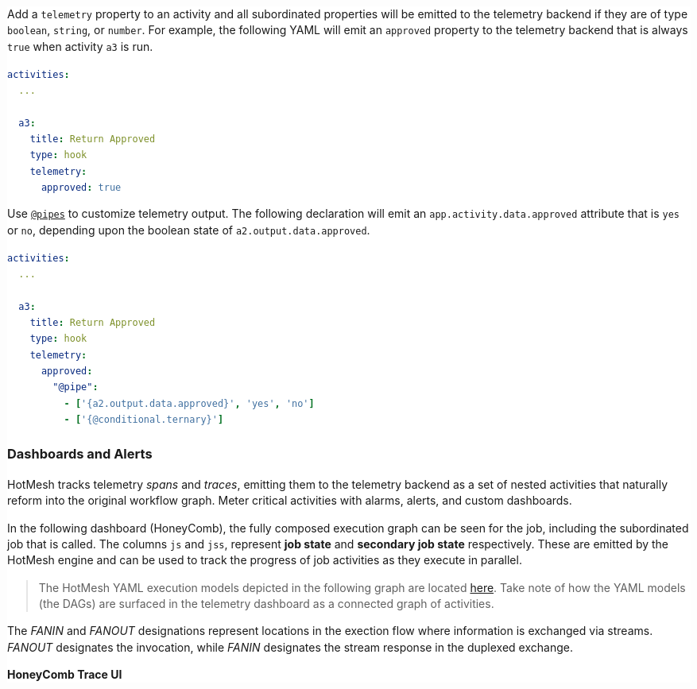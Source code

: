 Add a `telemetry` property to an activity and all subordinated properties will be emitted to the telemetry backend if they are of type `boolean`, `string`, or `number`. For example, the following YAML will emit an `approved` property to the telemetry backend that is always `true` when activity `a3` is run.

```yaml
activities:
  ...

  a3:
    title: Return Approved
    type: hook
    telemetry:
      approved: true
```

Use [`@pipes`](./data_mapping.md) to customize telemetry output. The following declaration will emit an `app.activity.data.approved` attribute that is `yes` or `no`, depending upon the boolean state of `a2.output.data.approved`.

```yaml
activities:
  ...

  a3:
    title: Return Approved
    type: hook
    telemetry:
      approved:
        "@pipe":
          - ['{a2.output.data.approved}', 'yes', 'no']
          - ['{@conditional.ternary}']
```

### Dashboards and Alerts
HotMesh tracks telemetry *spans* and *traces*, emitting them to the telemetry backend as a set of nested activities that naturally reform into the original workflow graph. Meter critical activities with alarms, alerts, and custom dashboards.

In the following dashboard (HoneyComb), the fully composed execution graph can be seen for the job, including the subordinated job that is called. The columns `js` and `jss`, represent **job state** and **secondary job state** respectively. These are emitted by the HotMesh engine and can be used to track the progress of job activities as they execute in parallel.

>The HotMesh YAML execution models depicted in the following graph are located [here](../tests/$setup/apps/calc/v1/). Take note of how the YAML models (the DAGs) are surfaced in the telemetry dashboard as a connected graph of activities.

The *FANIN* and *FANOUT* designations represent locations in the exection flow where information is exchanged via streams. *FANOUT* designates the invocation, while *FANIN* designates the stream response in the duplexed exchange.

**HoneyComb Trace UI**
